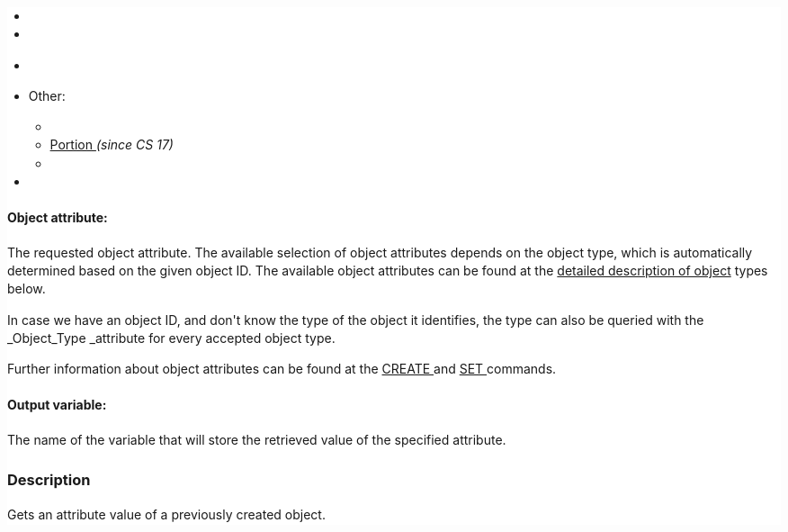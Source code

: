   

- 

-

* 

* Other:

  

  - 
  - [Portion ](#Portion)_(since CS 17)_
  - 

  

* 





#### Object attribute:





The requested object attribute. The available selection of object attributes depends on the object type, which is automatically determined based on the given object ID. The available object attributes can be found at the [detailed description of object](#Detailed-description-of-object-types) types below.





In case we have an object ID, and don't know the type of the object it identifies, the type can also be queried with the \_Object_Type \_attribute for every accepted object type.





Further information about object attributes can be found at the [CREATE ](https://consteelsoftware.com/manual/descript-cspi/create/)and [SET ](https://www.consteelsoftware.com/manual/descript-cspi/set/)commands.





#### Output variable:





The name of the variable that will store the retrieved value of the specified attribute.





### Description





Gets an attribute value of a previously created object.
